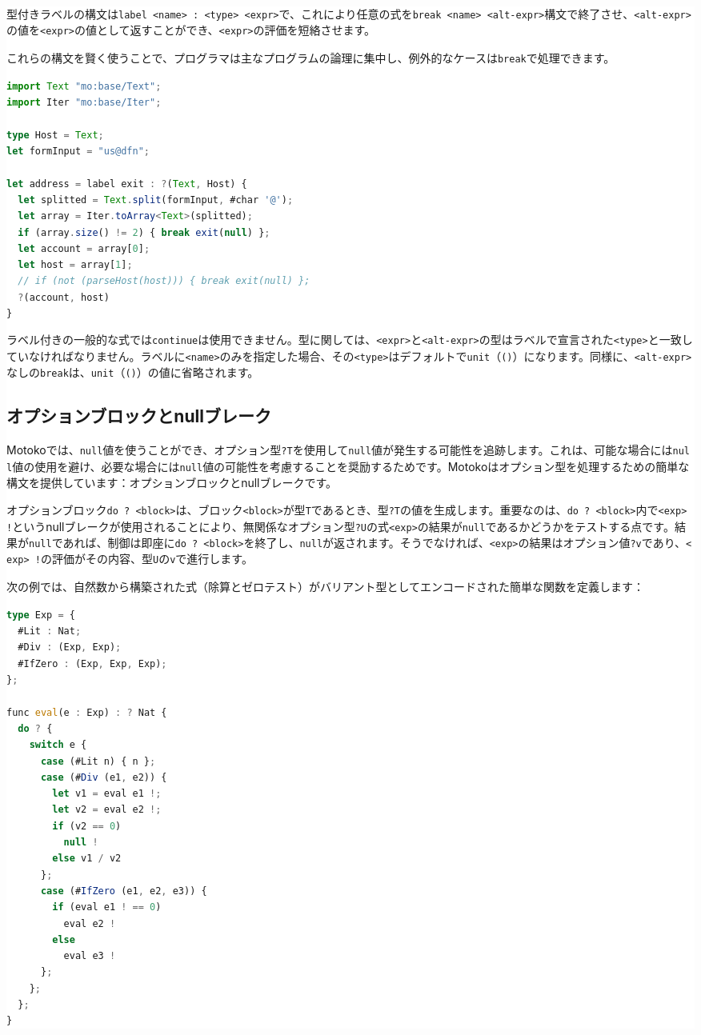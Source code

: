 型付きラベルの構文は`label <name> : <type> <expr>`で、これにより任意の式を`break <name> <alt-expr>`構文で終了させ、`<alt-expr>`の値を`<expr>`の値として返すことができ、`<expr>`の評価を短絡させます。

これらの構文を賢く使うことで、プログラマは主なプログラムの論理に集中し、例外的なケースは`break`で処理できます。

```ts
import Text "mo:base/Text";
import Iter "mo:base/Iter";

type Host = Text;
let formInput = "us@dfn";

let address = label exit : ?(Text, Host) {
  let splitted = Text.split(formInput, #char '@');
  let array = Iter.toArray<Text>(splitted);
  if (array.size() != 2) { break exit(null) };
  let account = array[0];
  let host = array[1];
  // if (not (parseHost(host))) { break exit(null) };
  ?(account, host)
}
```

ラベル付きの一般的な式では`continue`は使用できません。型に関しては、`<expr>`と`<alt-expr>`の型はラベルで宣言された`<type>`と一致していなければなりません。ラベルに`<name>`のみを指定した場合、その`<type>`はデフォルトで`unit`（`()`）になります。同様に、`<alt-expr>`なしの`break`は、`unit`（`()`）の値に省略されます。

## オプションブロックとnullブレーク

Motokoでは、`null`値を使うことができ、オプション型`?T`を使用して`null`値が発生する可能性を追跡します。これは、可能な場合には`null`値の使用を避け、必要な場合には`null`値の可能性を考慮することを奨励するためです。Motokoはオプション型を処理するための簡単な構文を提供しています：オプションブロックとnullブレークです。

オプションブロック`do ? <block>`は、ブロック`<block>`が型`T`であるとき、型`?T`の値を生成します。重要なのは、`do ? <block>`内で`<exp> !`というnullブレークが使用されることにより、無関係なオプション型`?U`の式`<exp>`の結果が`null`であるかどうかをテストする点です。結果が`null`であれば、制御は即座に`do ? <block>`を終了し、`null`が返されます。そうでなければ、`<exp>`の結果はオプション値`?v`であり、`<exp> !`の評価がその内容、型`U`の`v`で進行します。

次の例では、自然数から構築された式（除算とゼロテスト）がバリアント型としてエンコードされた簡単な関数を定義します：



```ts
type Exp = {
  #Lit : Nat;
  #Div : (Exp, Exp);
  #IfZero : (Exp, Exp, Exp);
};

func eval(e : Exp) : ? Nat {
  do ? {
    switch e {
      case (#Lit n) { n };
      case (#Div (e1, e2)) {
        let v1 = eval e1 !;
        let v2 = eval e2 !;
        if (v2 == 0)
          null !
        else v1 / v2
      };
      case (#IfZero (e1, e2, e3)) {
        if (eval e1 ! == 0)
          eval e2 !
        else
          eval e3 !
      };
    };
  };
}
```
